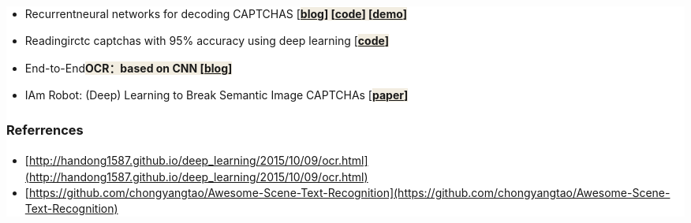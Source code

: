 - Recurrentneural networks for decoding CAPTCHAS [</span><a target="_blank" target="_blank" href="https://deepmlblog.wordpress.com/2016/01/12/recurrent-neural-networks-for-decoding-captchas/"><span style="font-weight:bold; background:#F2EDE1">blog</span></a><span style="font-weight:bold; background:#F2EDE1">]
 [</span><a target="_blank" target="_blank" href="http://sourceforge.net/projects/simplecaptcha/"><span style="font-weight:bold; background:#F2EDE1">code</span></a><span style="font-weight:bold; background:#F2EDE1">] [</span><a target="_blank" target="_blank" href="http://simplecaptcha.sourceforge.net/"><span style="font-weight:bold; background:#F2EDE1">demo</span></a><span style="font-weight:bold; background:#F2EDE1">]</span></p>
- Readingirctc captchas with 95% accuracy using deep learning [</span><a target="_blank" target="_blank" href="https://github.com/arunpatala/captcha.irctc"><span style="font-weight:bold; background:#F2EDE1">code</span></a><span style="font-weight:bold; background:#F2EDE1">]</span></p>
- End-to-End</span><span lang="en-US" style="font-weight:bold; background:#F2EDE1">OCR</span><span lang="zh-CN" style="font-weight:bold; background:#F2EDE1">：based on </span><span lang="en-US" style="font-weight:bold; background:#F2EDE1">CNN</span><span lang="en-US" style="font-weight:bold; background:#F2EDE1">
 [</span><a target="_blank" target="_blank" href="http://blog.xlvector.net/2016-05/mxnet-ocr-cnn/"><span lang="en-US" style="font-weight:bold; background:#F2EDE1">blog</span></a><span lang="en-US" style="font-weight:bold; background:#F2EDE1">]</span></p>
- IAm Robot: (Deep) Learning to Break Semantic Image CAPTCHAs [</span><a target="_blank" target="_blank" href="http://www.cs.columbia.edu/~polakis/papers/sivakorn_eurosp16.pdf"><span style="font-weight:bold; background:#F2EDE1">paper</span></a><span style="font-weight:bold; background:#F2EDE1">]</span></p>


### Referrences
- [http://handong1587.github.io/deep_learning/2015/10/09/ocr.html](http://handong1587.github.io/deep_learning/2015/10/09/ocr.html)
- [https://github.com/chongyangtao/Awesome-Scene-Text-Recognition](https://github.com/chongyangtao/Awesome-Scene-Text-Recognition)
